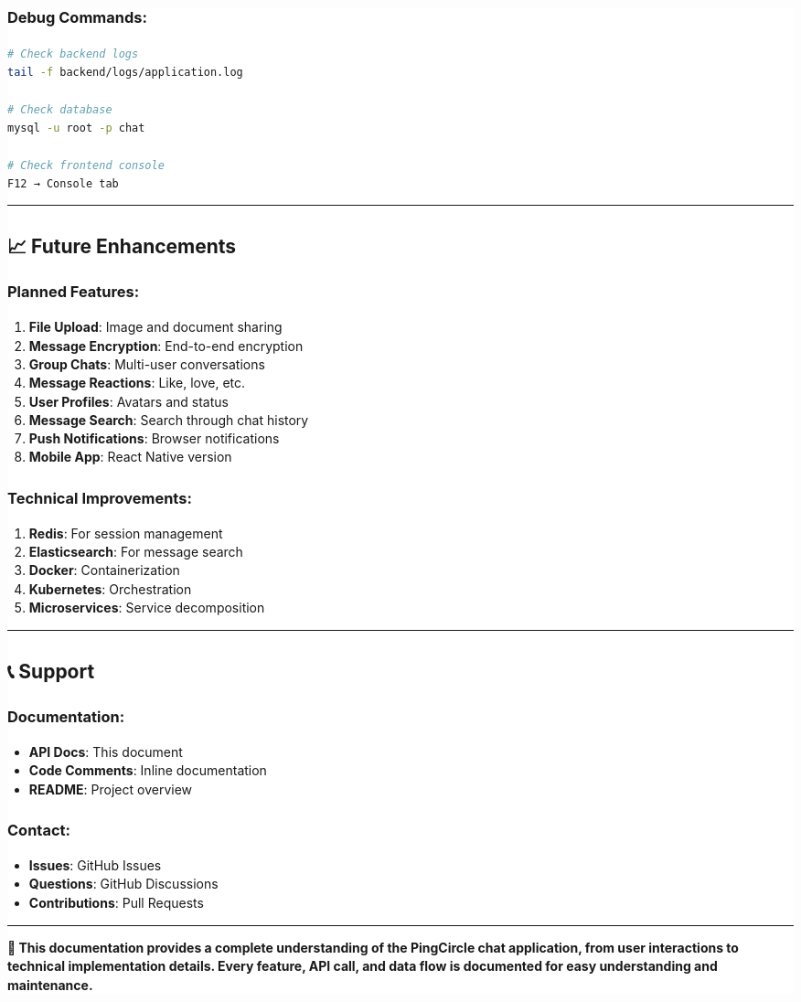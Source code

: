 ### Debug Commands:
```bash
# Check backend logs
tail -f backend/logs/application.log

# Check database
mysql -u root -p chat

# Check frontend console
F12 → Console tab
```

---

## 📈 Future Enhancements

### Planned Features:
1. **File Upload**: Image and document sharing
2. **Message Encryption**: End-to-end encryption
3. **Group Chats**: Multi-user conversations
4. **Message Reactions**: Like, love, etc.
5. **User Profiles**: Avatars and status
6. **Message Search**: Search through chat history
7. **Push Notifications**: Browser notifications
8. **Mobile App**: React Native version

### Technical Improvements:
1. **Redis**: For session management
2. **Elasticsearch**: For message search
3. **Docker**: Containerization
4. **Kubernetes**: Orchestration
5. **Microservices**: Service decomposition

---

## 📞 Support

### Documentation:
- **API Docs**: This document
- **Code Comments**: Inline documentation
- **README**: Project overview

### Contact:
- **Issues**: GitHub Issues
- **Questions**: GitHub Discussions
- **Contributions**: Pull Requests

---

**🎉 This documentation provides a complete understanding of the PingCircle chat application, from user interactions to technical implementation details. Every feature, API call, and data flow is documented for easy understanding and maintenance.**

